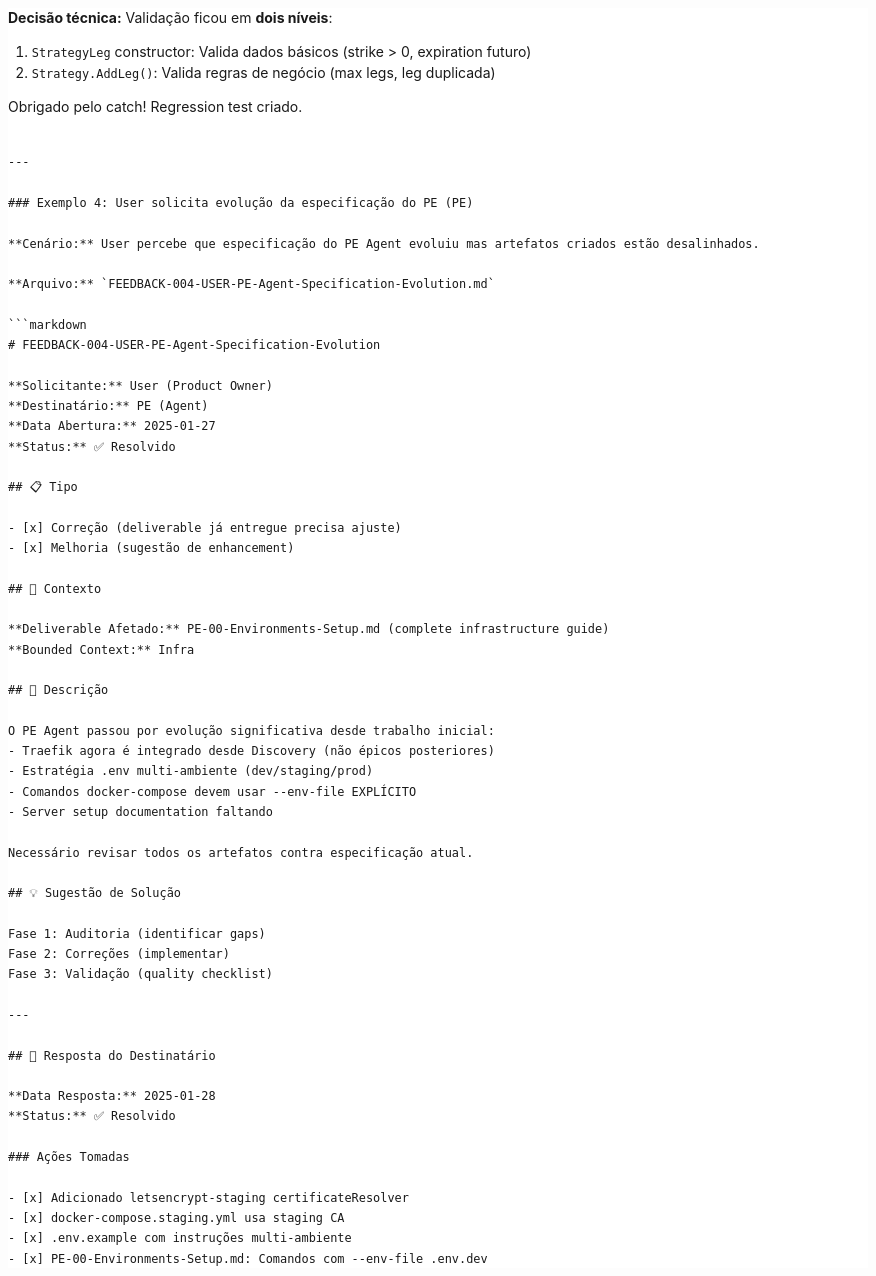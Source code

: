 **Decisão técnica:**
Validação ficou em **dois níveis**:
1. `StrategyLeg` constructor: Valida dados básicos (strike > 0, expiration futuro)
2. `Strategy.AddLeg()`: Valida regras de negócio (max legs, leg duplicada)

Obrigado pelo catch! Regression test criado.
```

---

### Exemplo 4: User solicita evolução da especificação do PE (PE)

**Cenário:** User percebe que especificação do PE Agent evoluiu mas artefatos criados estão desalinhados.

**Arquivo:** `FEEDBACK-004-USER-PE-Agent-Specification-Evolution.md`

```markdown
# FEEDBACK-004-USER-PE-Agent-Specification-Evolution

**Solicitante:** User (Product Owner)
**Destinatário:** PE (Agent)
**Data Abertura:** 2025-01-27
**Status:** ✅ Resolvido

## 📋 Tipo

- [x] Correção (deliverable já entregue precisa ajuste)
- [x] Melhoria (sugestão de enhancement)

## 🎯 Contexto

**Deliverable Afetado:** PE-00-Environments-Setup.md (complete infrastructure guide)
**Bounded Context:** Infra

## 📝 Descrição

O PE Agent passou por evolução significativa desde trabalho inicial:
- Traefik agora é integrado desde Discovery (não épicos posteriores)
- Estratégia .env multi-ambiente (dev/staging/prod)
- Comandos docker-compose devem usar --env-file EXPLÍCITO
- Server setup documentation faltando

Necessário revisar todos os artefatos contra especificação atual.

## 💡 Sugestão de Solução

Fase 1: Auditoria (identificar gaps)
Fase 2: Correções (implementar)
Fase 3: Validação (quality checklist)

---

## 💬 Resposta do Destinatário

**Data Resposta:** 2025-01-28
**Status:** ✅ Resolvido

### Ações Tomadas

- [x] Adicionado letsencrypt-staging certificateResolver
- [x] docker-compose.staging.yml usa staging CA
- [x] .env.example com instruções multi-ambiente
- [x] PE-00-Environments-Setup.md: Comandos com --env-file .env.dev
```